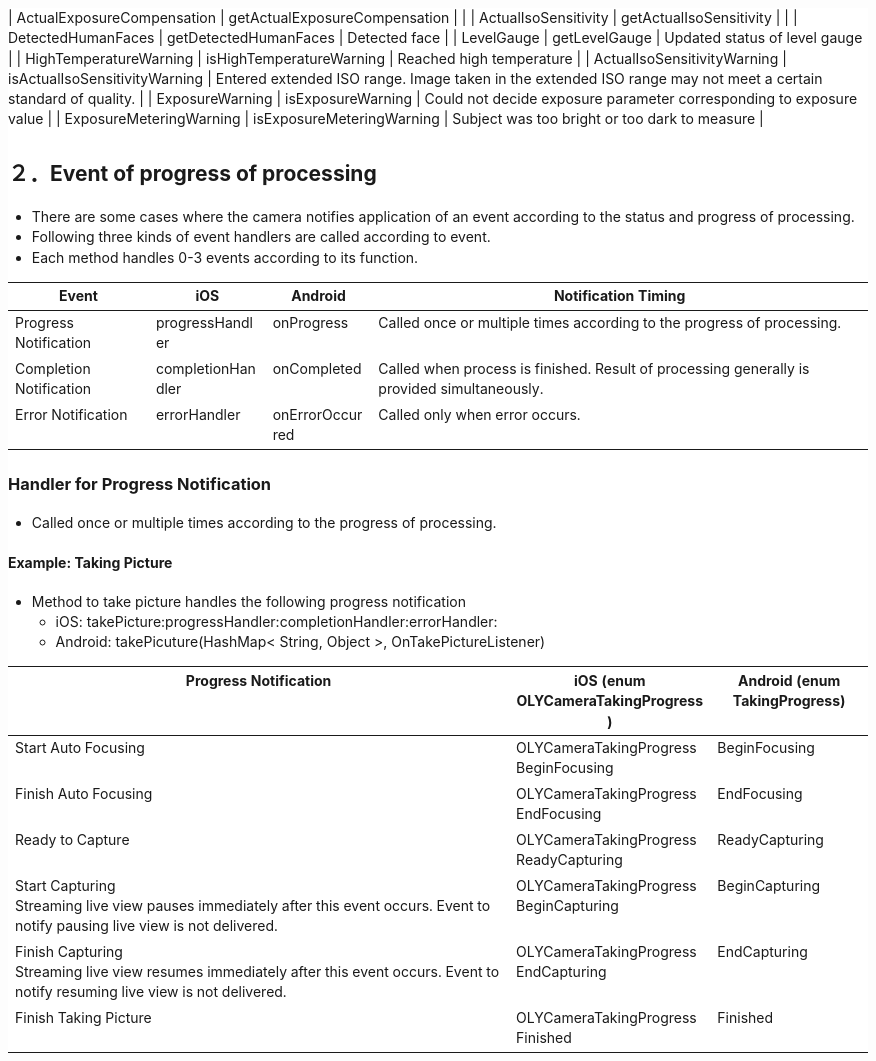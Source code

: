 | ActualExposureCompensation   | getActualExposureCompensation |                                                                                                               |
| ActualIsoSensitivity         | getActualIsoSensitivity       |                                                                                                               |
| DetectedHumanFaces           | getDetectedHumanFaces         | Detected face                                                                                                 |
| LevelGauge                   | getLevelGauge                 | Updated status of level gauge                                                                                 |
| HighTemperatureWarning       | isHighTemperatureWarning      | Reached high temperature                                                                                      |
| ActualIsoSensitivityWarning  | isActualIsoSensitivityWarning | Entered extended ISO range. Image taken in the extended ISO range may not meet a certain standard of quality. |
| ExposureWarning              | isExposureWarning             | Could not decide exposure parameter corresponding to exposure value                                           |
| ExposureMeteringWarning      | isExposureMeteringWarning     | Subject was too bright or too dark to measure                                                                 |

</div>

## ２．Event of progress of processing
+ There are some cases where the camera notifies application of an event according to the status and progress of processing.
+ Following three kinds of event handlers are called according to event.
+ Each method handles 0-3 events according to its function.

<div class="table-desc-4">

|          Event          |        iOS        |     Android     |                                     Notification Timing                                     |
|-------------------------|-------------------|-----------------|---------------------------------------------------------------------------------------------|
| Progress Notification   | progressHandler   | onProgress      | Called once or multiple times according to the progress of processing.                      |
| Completion Notification | completionHandler | onCompleted     | Called when process is finished. Result of processing generally is provided simultaneously. |
| Error Notification      | errorHandler      | onErrorOccurred | Called only when error occurs.                                                              |

</div>

### Handler for Progress Notification

+ Called once or multiple times according to the progress of processing.

#### Example: Taking Picture
+ Method to take picture handles the following progress notification
	+ iOS: takePicture:progressHandler:completionHandler:errorHandler:
	+ Android:  takePicuture(HashMap< String, Object >, OnTakePictureListener)

<div class="table-desc-1">

|                                                           Progress Notification                                                            |     iOS (enum OLYCameraTakingProgress)     | Android (enum TakingProgress) |
|--------------------------------------------------------------------------------------------------------------------------------------------|--------------------------------------------|-------------------------------|
| Start Auto Focusing                                                                                                                        | OLYCameraTakingProgressBeginFocusing       | BeginFocusing                 |
| Finish Auto Focusing                                                                                                                       | OLYCameraTakingProgressEndFocusing         | EndFocusing                   |
| Ready to Capture                                                                                                                           | OLYCameraTakingProgressReadyCapturing      | ReadyCapturing                |
| Start Capturing<br> Streaming live view pauses immediately after this event occurs. Event to notify pausing live view is not delivered.    | OLYCameraTakingProgressBeginCapturing      | BeginCapturing                |
| Finish Capturing<br> Streaming live view resumes immediately after this event occurs. Event to notify resuming live view is not delivered. | OLYCameraTakingProgressEndCapturing        | EndCapturing                  |
| Finish Taking Picture                                                                                                                      | OLYCameraTakingProgressFinished            | Finished                      |
